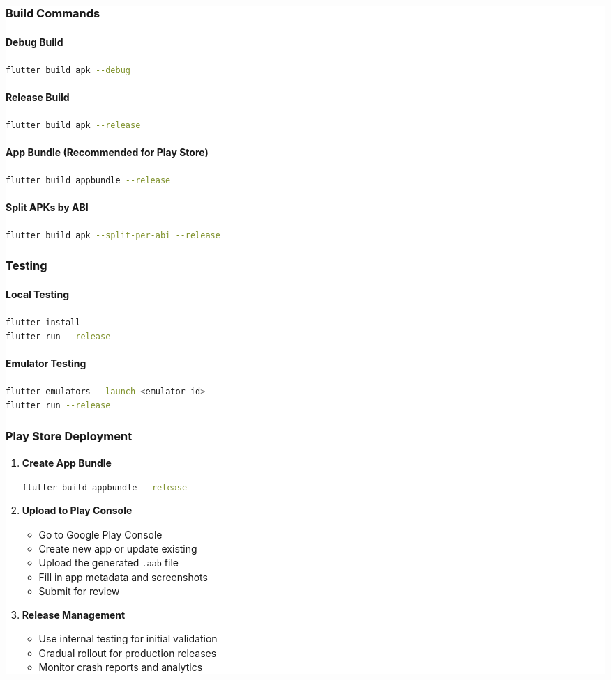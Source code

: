 ### Build Commands

#### Debug Build
```bash
flutter build apk --debug
```

#### Release Build
```bash
flutter build apk --release
```

#### App Bundle (Recommended for Play Store)
```bash
flutter build appbundle --release
```

#### Split APKs by ABI
```bash
flutter build apk --split-per-abi --release
```

### Testing

#### Local Testing
```bash
flutter install
flutter run --release
```

#### Emulator Testing
```bash
flutter emulators --launch <emulator_id>
flutter run --release
```

### Play Store Deployment

1. **Create App Bundle**
   ```bash
   flutter build appbundle --release
   ```

2. **Upload to Play Console**
   - Go to Google Play Console
   - Create new app or update existing
   - Upload the generated `.aab` file
   - Fill in app metadata and screenshots
   - Submit for review

3. **Release Management**
   - Use internal testing for initial validation
   - Gradual rollout for production releases
   - Monitor crash reports and analytics
